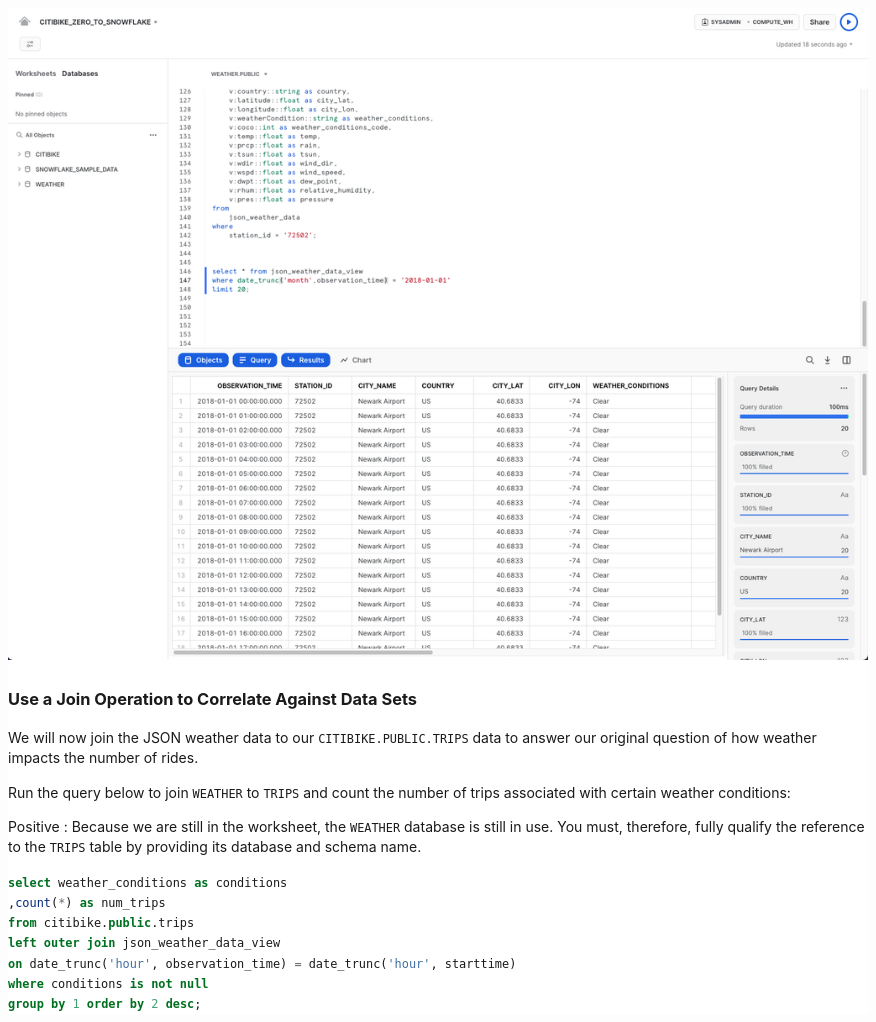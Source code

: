![query results with view](assets/7SemiStruct_7_1.png)

### Use a Join Operation to Correlate Against Data Sets

We will now join the JSON weather data to our `CITIBIKE.PUBLIC.TRIPS` data to answer our original question of how weather impacts the number of rides.

Run the query below to join `WEATHER` to `TRIPS` and count the number of trips associated with certain weather conditions:

Positive
: Because we are still in the worksheet, the `WEATHER` database is still in use. You must, therefore, fully qualify the reference to the `TRIPS` table by providing its database and schema name.


```SQL
select weather_conditions as conditions
,count(*) as num_trips
from citibike.public.trips
left outer join json_weather_data_view
on date_trunc('hour', observation_time) = date_trunc('hour', starttime)
where conditions is not null
group by 1 order by 2 desc;
```
